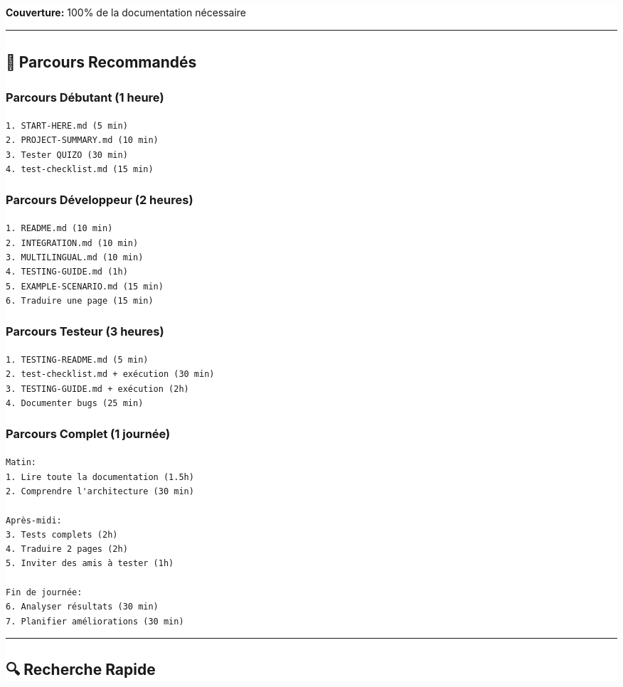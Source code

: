 **Couverture:** 100% de la documentation nécessaire

---

## 🎯 Parcours Recommandés

### Parcours Débutant (1 heure)
```
1. START-HERE.md (5 min)
2. PROJECT-SUMMARY.md (10 min)
3. Tester QUIZO (30 min)
4. test-checklist.md (15 min)
```

### Parcours Développeur (2 heures)
```
1. README.md (10 min)
2. INTEGRATION.md (10 min)
3. MULTILINGUAL.md (10 min)
4. TESTING-GUIDE.md (1h)
5. EXAMPLE-SCENARIO.md (15 min)
6. Traduire une page (15 min)
```

### Parcours Testeur (3 heures)
```
1. TESTING-README.md (5 min)
2. test-checklist.md + exécution (30 min)
3. TESTING-GUIDE.md + exécution (2h)
4. Documenter bugs (25 min)
```

### Parcours Complet (1 journée)
```
Matin:
1. Lire toute la documentation (1.5h)
2. Comprendre l'architecture (30 min)

Après-midi:
3. Tests complets (2h)
4. Traduire 2 pages (2h)
5. Inviter des amis à tester (1h)

Fin de journée:
6. Analyser résultats (30 min)
7. Planifier améliorations (30 min)
```

---

## 🔍 Recherche Rapide
